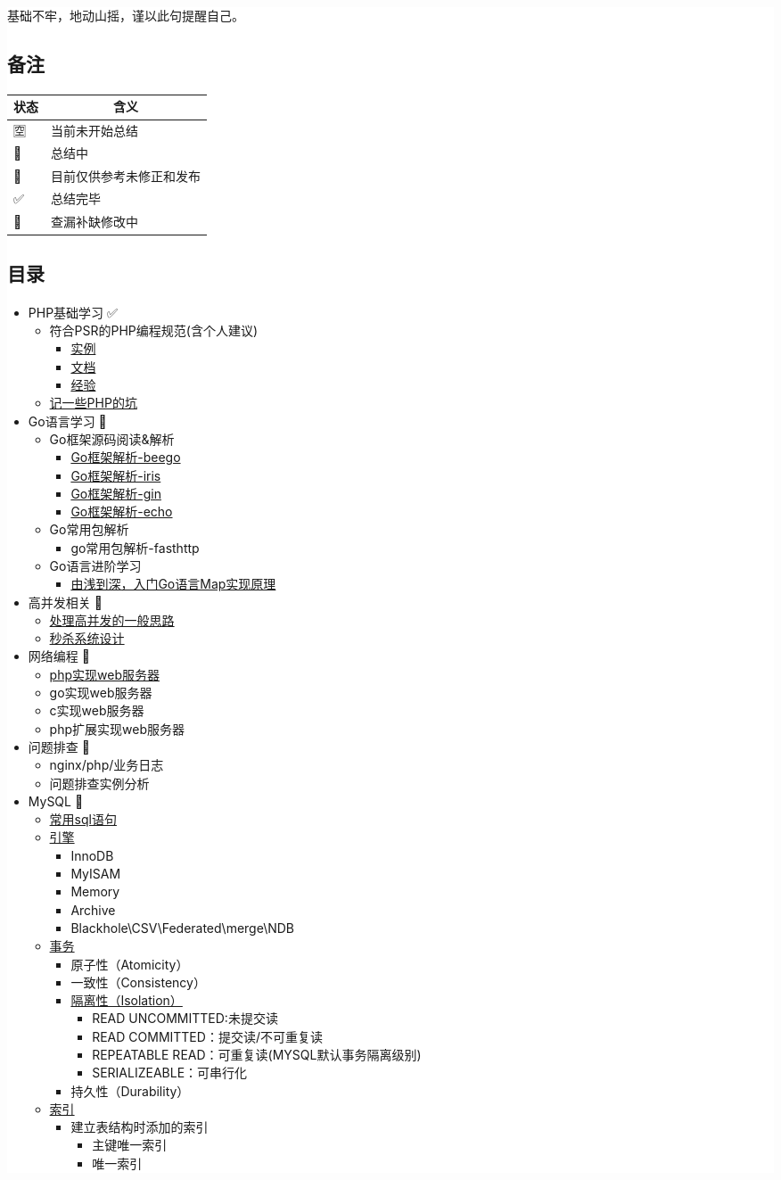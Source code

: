 基础不牢，地动山摇，谨以此句提醒自己。

## 备注

状态        | 含义
--------- | -------
🈳️ | 当前未开始总结
🚗 | 总结中
🧀️ | 目前仅供参考未修正和发布
✅ | 总结完毕
🔧 | 查漏补缺修改中

## 目录

- PHP基础学习 ✅
  + 符合PSR的PHP编程规范(含个人建议)
    * [实例](https://github.com/TIGERB/easy-tips/blob/master/php/standard.php)
    * [文档](https://github.com/TIGERB/easy-tips/blob/master/php/standard.md)
    * [经验](https://github.com/TIGERB/easy-tips/blob/master/php/artisan.md)
  + [记一些PHP的坑](https://github.com/TIGERB/easy-tips/blob/master/pit.md#记一些坑)
- Go语言学习 🚗
  + Go框架源码阅读&解析
    * [Go框架解析-beego](http://tigerb.cn/2018/12/06/beego/)
    * [Go框架解析-iris](http://tigerb.cn/2019/06/29/go-iris/)
    * [Go框架解析-gin](http://tigerb.cn/2019/07/06/go-gin/)
    * [Go框架解析-echo](http://tigerb.cn/2019/07/13/go-echo/)
  + Go常用包解析
    * go常用包解析-fasthttp
  + Go语言进阶学习
    * [由浅到深，入门Go语言Map实现原理](http://tigerb.cn/2020/12/20/go-base/map/)
- 高并发相关 🚗
  + [处理高并发的一般思路](http://tigerb.cn/2019/04/18/top-qps-experience/)
  + [秒杀系统设计](http://tigerb.cn/2020/05/05/skrshop/seckill/)
- 网络编程 🚗
  + [php实现web服务器](http://tigerb.cn/2018/11/24/php-network-programming/)
  + go实现web服务器
  + c实现web服务器
  + php扩展实现web服务器
- 问题排查 🚗
  + nginx/php/业务日志
  + 问题排查实例分析
- MySQL 🚗
  + [常用sql语句](https://github.com/TIGERB/easy-tips/blob/master/mysql/sql.md)
  + [引擎](https://github.com/TIGERB/easy-tips/blob/master/mysql/base.md#引擎)
    * InnoDB
    * MyISAM
    * Memory
    * Archive
    * Blackhole\CSV\Federated\merge\NDB
  + [事务](https://github.com/TIGERB/easy-tips/blob/master/mysql/base.md#事务)
    * 原子性（Atomicity）
    * 一致性（Consistency）
    * [隔离性（Isolation）](https://github.com/TIGERB/easy-tips/blob/master/mysql/base.md#mysql数据库为我们提供的四种隔离级别)
      - READ UNCOMMITTED:未提交读
      - READ COMMITTED：提交读/不可重复读
      - REPEATABLE READ：可重复读(MYSQL默认事务隔离级别)
      - SERIALIZEABLE：可串行化
    * 持久性（Durability）
  + [索引](https://github.com/TIGERB/easy-tips/blob/master/mysql/base.md#索引)
    * 建立表结构时添加的索引
      - 主键唯一索引
      - 唯一索引